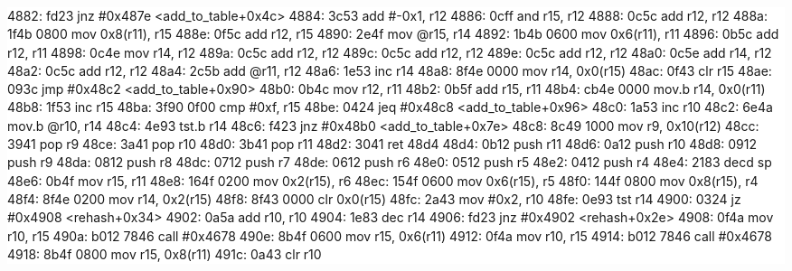 4882:  fd23           jnz	#0x487e <add_to_table+0x4c>
4884:  3c53           add	#-0x1, r12
4886:  0cff           and	r15, r12
4888:  0c5c           add	r12, r12
488a:  1f4b 0800      mov	0x8(r11), r15
488e:  0f5c           add	r12, r15
4890:  2e4f           mov	@r15, r14
4892:  1b4b 0600      mov	0x6(r11), r11
4896:  0b5c           add	r12, r11
4898:  0c4e           mov	r14, r12
489a:  0c5c           add	r12, r12
489c:  0c5c           add	r12, r12
489e:  0c5c           add	r12, r12
48a0:  0c5e           add	r14, r12
48a2:  0c5c           add	r12, r12
48a4:  2c5b           add	@r11, r12
48a6:  1e53           inc	r14
48a8:  8f4e 0000      mov	r14, 0x0(r15)
48ac:  0f43           clr	r15
48ae:  093c           jmp	#0x48c2 <add_to_table+0x90>
48b0:  0b4c           mov	r12, r11
48b2:  0b5f           add	r15, r11
48b4:  cb4e 0000      mov.b	r14, 0x0(r11)
48b8:  1f53           inc	r15
48ba:  3f90 0f00      cmp	#0xf, r15
48be:  0424           jeq	#0x48c8 <add_to_table+0x96>
48c0:  1a53           inc	r10
48c2:  6e4a           mov.b	@r10, r14
48c4:  4e93           tst.b	r14
48c6:  f423           jnz	#0x48b0 <add_to_table+0x7e>
48c8:  8c49 1000      mov	r9, 0x10(r12)
48cc:  3941           pop	r9
48ce:  3a41           pop	r10
48d0:  3b41           pop	r11
48d2:  3041           ret
48d4 <rehash>
48d4:  0b12           push	r11
48d6:  0a12           push	r10
48d8:  0912           push	r9
48da:  0812           push	r8
48dc:  0712           push	r7
48de:  0612           push	r6
48e0:  0512           push	r5
48e2:  0412           push	r4
48e4:  2183           decd	sp
48e6:  0b4f           mov	r15, r11
48e8:  164f 0200      mov	0x2(r15), r6
48ec:  154f 0600      mov	0x6(r15), r5
48f0:  144f 0800      mov	0x8(r15), r4
48f4:  8f4e 0200      mov	r14, 0x2(r15)
48f8:  8f43 0000      clr	0x0(r15)
48fc:  2a43           mov	#0x2, r10
48fe:  0e93           tst	r14
4900:  0324           jz	#0x4908 <rehash+0x34>
4902:  0a5a           add	r10, r10
4904:  1e83           dec	r14
4906:  fd23           jnz	#0x4902 <rehash+0x2e>
4908:  0f4a           mov	r10, r15
490a:  b012 7846      call	#0x4678 <malloc>
490e:  8b4f 0600      mov	r15, 0x6(r11)
4912:  0f4a           mov	r10, r15
4914:  b012 7846      call	#0x4678 <malloc>
4918:  8b4f 0800      mov	r15, 0x8(r11)
491c:  0a43           clr	r10